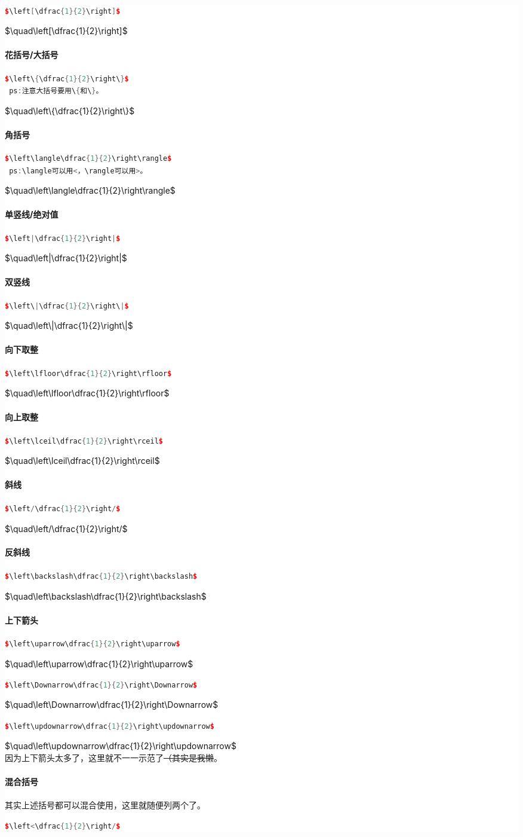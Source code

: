```cpp
$\left[\dfrac{1}{2}\right]$
```
$\quad\left[\dfrac{1}{2}\right]$  
#### 花括号/大括号  
```cpp
$\left\{\dfrac{1}{2}\right\}$
 ps:注意大括号要用\{和\}。
```
$\quad\left\{\dfrac{1}{2}\right\}$  
#### 角括号  
```cpp
$\left\langle\dfrac{1}{2}\right\rangle$
 ps:\langle可以用<，\rangle可以用>。
```
$\quad\left\langle\dfrac{1}{2}\right\rangle$  
#### 单竖线/绝对值  
```cpp
$\left|\dfrac{1}{2}\right|$
```
$\quad\left|\dfrac{1}{2}\right|$  
#### 双竖线  
```cpp
$\left\|\dfrac{1}{2}\right\|$
```
$\quad\left\|\dfrac{1}{2}\right\|$  
#### 向下取整  
```cpp
$\left\lfloor\dfrac{1}{2}\right\rfloor$
```
$\quad\left\lfloor\dfrac{1}{2}\right\rfloor$  
#### 向上取整  
```cpp
$\left\lceil\dfrac{1}{2}\right\rceil$
```
$\quad\left\lceil\dfrac{1}{2}\right\rceil$  
#### 斜线  
```cpp
$\left/\dfrac{1}{2}\right/$
```
$\quad\left/\dfrac{1}{2}\right/$  
#### 反斜线  
```cpp
$\left\backslash\dfrac{1}{2}\right\backslash$
```
$\quad\left\backslash\dfrac{1}{2}\right\backslash$  
#### 上下箭头  
```cpp
$\left\uparrow\dfrac{1}{2}\right\uparrow$
```
$\quad\left\uparrow\dfrac{1}{2}\right\uparrow$  
```cpp
$\left\Downarrow\dfrac{1}{2}\right\Downarrow$
```
$\quad\left\Downarrow\dfrac{1}{2}\right\Downarrow$  
```cpp
$\left\updownarrow\dfrac{1}{2}\right\updownarrow$
```
$\quad\left\updownarrow\dfrac{1}{2}\right\updownarrow$  
因为上下箭头太多了，这里就不一一示范了~~（其实是我懒~~。  
#### 混合括号  
其实上述括号都可以混合使用，这里就随便列两个了。  
```cpp
$\left<\dfrac{1}{2}\right/$
```
